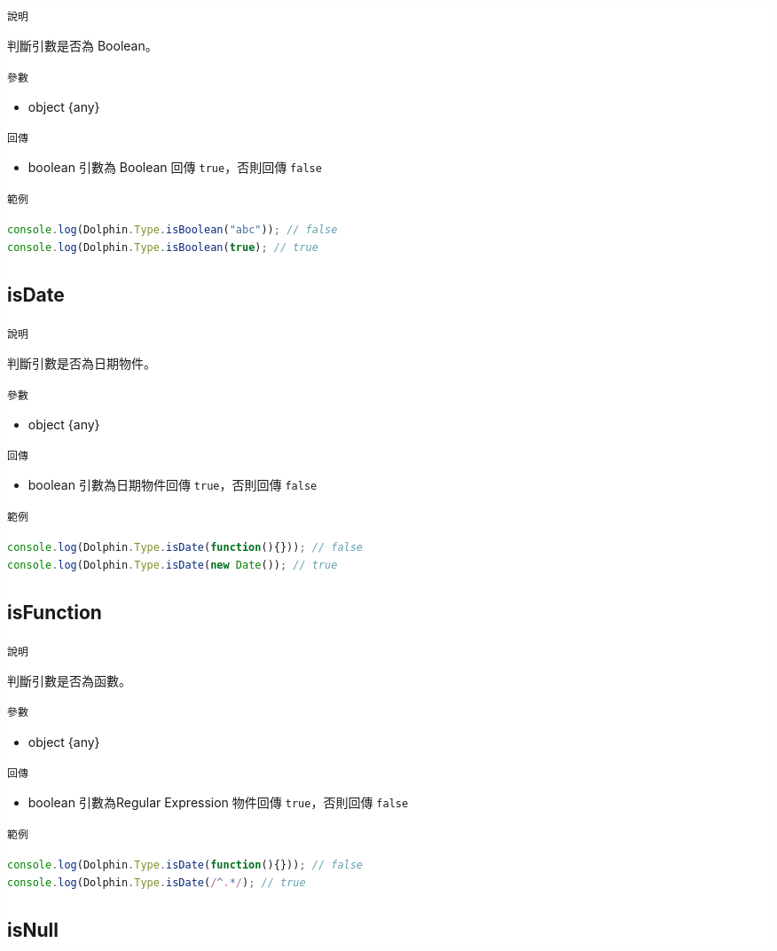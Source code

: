 `說明`

判斷引數是否為 Boolean。

`參數`

* object {any}

`回傳`

* boolean 引數為 Boolean 回傳 `true`，否則回傳 `false`

`範例`

```javascript
console.log(Dolphin.Type.isBoolean("abc")); // false
console.log(Dolphin.Type.isBoolean(true); // true
```

## isDate

`說明`

判斷引數是否為日期物件。

`參數`

* object {any}

`回傳`

* boolean 引數為日期物件回傳 `true`，否則回傳 `false`

`範例`

```javascript
console.log(Dolphin.Type.isDate(function(){})); // false
console.log(Dolphin.Type.isDate(new Date()); // true
```

## isFunction

`說明`

判斷引數是否為函數。

`參數`

* object {any}

`回傳`

* boolean 引數為Regular Expression 物件回傳 `true`，否則回傳 `false`

`範例`

```javascript
console.log(Dolphin.Type.isDate(function(){})); // false
console.log(Dolphin.Type.isDate(/^.*/); // true
```
## isNull
